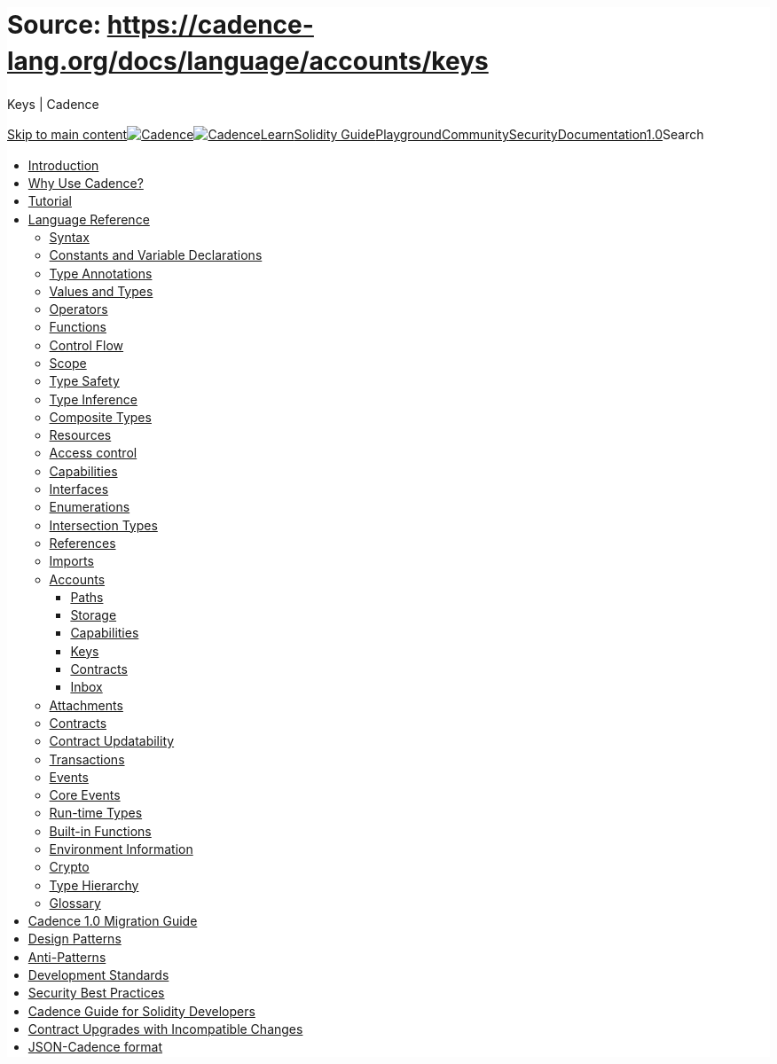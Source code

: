 # Source: https://cadence-lang.org/docs/language/accounts/keys




Keys | Cadence




[Skip to main content](#__docusaurus_skipToContent_fallback)[![Cadence](/img/logo.svg)![Cadence](/img/logo.svg)](/)[Learn](/learn)[Solidity Guide](/docs/solidity-to-cadence)[Playground](https://play.flow.com/)[Community](/community)[Security](https://flow.com/flow-responsible-disclosure/)[Documentation](/docs/)[1.0](/docs/)Search

* [Introduction](/docs/)
* [Why Use Cadence?](/docs/why)
* [Tutorial](/docs/tutorial/first-steps)
* [Language Reference](/docs/language/)
  + [Syntax](/docs/language/syntax)
  + [Constants and Variable Declarations](/docs/language/constants-and-variables)
  + [Type Annotations](/docs/language/type-annotations)
  + [Values and Types](/docs/language/values-and-types)
  + [Operators](/docs/language/operators)
  + [Functions](/docs/language/functions)
  + [Control Flow](/docs/language/control-flow)
  + [Scope](/docs/language/scope)
  + [Type Safety](/docs/language/type-safety)
  + [Type Inference](/docs/language/type-inference)
  + [Composite Types](/docs/language/composite-types)
  + [Resources](/docs/language/resources)
  + [Access control](/docs/language/access-control)
  + [Capabilities](/docs/language/capabilities)
  + [Interfaces](/docs/language/interfaces)
  + [Enumerations](/docs/language/enumerations)
  + [Intersection Types](/docs/language/intersection-types)
  + [References](/docs/language/references)
  + [Imports](/docs/language/imports)
  + [Accounts](/docs/language/accounts/)
    - [Paths](/docs/language/accounts/paths)
    - [Storage](/docs/language/accounts/storage)
    - [Capabilities](/docs/language/accounts/capabilities)
    - [Keys](/docs/language/accounts/keys)
    - [Contracts](/docs/language/accounts/contracts)
    - [Inbox](/docs/language/accounts/inbox)
  + [Attachments](/docs/language/attachments)
  + [Contracts](/docs/language/contracts)
  + [Contract Updatability](/docs/language/contract-updatability)
  + [Transactions](/docs/language/transactions)
  + [Events](/docs/language/events)
  + [Core Events](/docs/language/core-events)
  + [Run-time Types](/docs/language/run-time-types)
  + [Built-in Functions](/docs/language/built-in-functions)
  + [Environment Information](/docs/language/environment-information)
  + [Crypto](/docs/language/crypto)
  + [Type Hierarchy](/docs/language/type-hierarchy)
  + [Glossary](/docs/language/glossary)
* [Cadence 1.0 Migration Guide](/docs/cadence-migration-guide/)
* [Design Patterns](/docs/design-patterns)
* [Anti-Patterns](/docs/anti-patterns)
* [Development Standards](/docs/project-development-tips)
* [Security Best Practices](/docs/security-best-practices)
* [Cadence Guide for Solidity Developers](/docs/solidity-to-cadence)
* [Contract Upgrades with Incompatible Changes](/docs/contract-upgrades)
* [JSON-Cadence format](/docs/json-cadence-spec)
